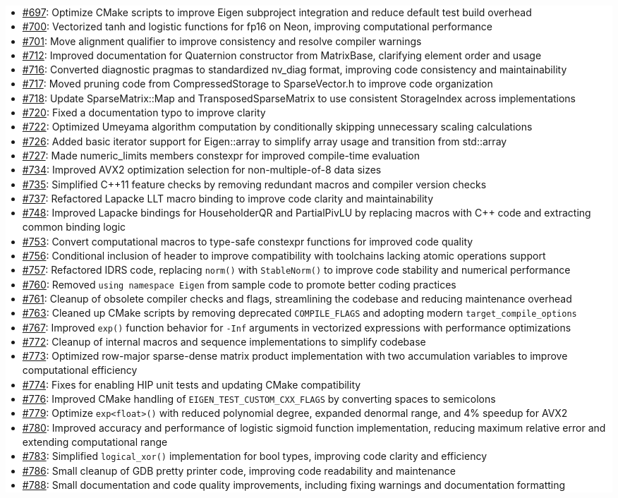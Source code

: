 - [#697](https://gitlab.com/libeigen/eigen/-/merge_requests/697): Optimize CMake scripts to improve Eigen subproject integration and reduce default test build overhead
- [#700](https://gitlab.com/libeigen/eigen/-/merge_requests/700): Vectorized tanh and logistic functions for fp16 on Neon, improving computational performance
- [#701](https://gitlab.com/libeigen/eigen/-/merge_requests/701): Move alignment qualifier to improve consistency and resolve compiler warnings
- [#712](https://gitlab.com/libeigen/eigen/-/merge_requests/712): Improved documentation for Quaternion constructor from MatrixBase, clarifying element order and usage
- [#716](https://gitlab.com/libeigen/eigen/-/merge_requests/716): Converted diagnostic pragmas to standardized nv_diag format, improving code consistency and maintainability
- [#717](https://gitlab.com/libeigen/eigen/-/merge_requests/717): Moved pruning code from CompressedStorage to SparseVector.h to improve code organization
- [#718](https://gitlab.com/libeigen/eigen/-/merge_requests/718): Update SparseMatrix::Map and TransposedSparseMatrix to use consistent StorageIndex across implementations
- [#720](https://gitlab.com/libeigen/eigen/-/merge_requests/720): Fixed a documentation typo to improve clarity
- [#722](https://gitlab.com/libeigen/eigen/-/merge_requests/722): Optimized Umeyama algorithm computation by conditionally skipping unnecessary scaling calculations
- [#726](https://gitlab.com/libeigen/eigen/-/merge_requests/726): Added basic iterator support for Eigen::array to simplify array usage and transition from std::array
- [#727](https://gitlab.com/libeigen/eigen/-/merge_requests/727): Made numeric_limits members constexpr for improved compile-time evaluation
- [#734](https://gitlab.com/libeigen/eigen/-/merge_requests/734): Improved AVX2 optimization selection for non-multiple-of-8 data sizes
- [#735](https://gitlab.com/libeigen/eigen/-/merge_requests/735): Simplified C++11 feature checks by removing redundant macros and compiler version checks
- [#737](https://gitlab.com/libeigen/eigen/-/merge_requests/737): Refactored Lapacke LLT macro binding to improve code clarity and maintainability
- [#748](https://gitlab.com/libeigen/eigen/-/merge_requests/748): Improved Lapacke bindings for HouseholderQR and PartialPivLU by replacing macros with C++ code and extracting common binding logic
- [#753](https://gitlab.com/libeigen/eigen/-/merge_requests/753): Convert computational macros to type-safe constexpr functions for improved code quality
- [#756](https://gitlab.com/libeigen/eigen/-/merge_requests/756): Conditional inclusion of <atomic> header to improve compatibility with toolchains lacking atomic operations support
- [#757](https://gitlab.com/libeigen/eigen/-/merge_requests/757): Refactored IDRS code, replacing `norm()` with `StableNorm()` to improve code stability and numerical performance
- [#760](https://gitlab.com/libeigen/eigen/-/merge_requests/760): Removed `using namespace Eigen` from sample code to promote better coding practices
- [#761](https://gitlab.com/libeigen/eigen/-/merge_requests/761): Cleanup of obsolete compiler checks and flags, streamlining the codebase and reducing maintenance overhead
- [#763](https://gitlab.com/libeigen/eigen/-/merge_requests/763): Cleaned up CMake scripts by removing deprecated `COMPILE_FLAGS` and adopting modern `target_compile_options`
- [#767](https://gitlab.com/libeigen/eigen/-/merge_requests/767): Improved `exp()` function behavior for `-Inf` arguments in vectorized expressions with performance optimizations
- [#772](https://gitlab.com/libeigen/eigen/-/merge_requests/772): Cleanup of internal macros and sequence implementations to simplify codebase
- [#773](https://gitlab.com/libeigen/eigen/-/merge_requests/773): Optimized row-major sparse-dense matrix product implementation with two accumulation variables to improve computational efficiency
- [#774](https://gitlab.com/libeigen/eigen/-/merge_requests/774): Fixes for enabling HIP unit tests and updating CMake compatibility
- [#776](https://gitlab.com/libeigen/eigen/-/merge_requests/776): Improved CMake handling of `EIGEN_TEST_CUSTOM_CXX_FLAGS` by converting spaces to semicolons
- [#779](https://gitlab.com/libeigen/eigen/-/merge_requests/779): Optimize `exp<float>()` with reduced polynomial degree, expanded denormal range, and 4% speedup for AVX2
- [#780](https://gitlab.com/libeigen/eigen/-/merge_requests/780): Improved accuracy and performance of logistic sigmoid function implementation, reducing maximum relative error and extending computational range
- [#783](https://gitlab.com/libeigen/eigen/-/merge_requests/783): Simplified `logical_xor()` implementation for bool types, improving code clarity and efficiency
- [#786](https://gitlab.com/libeigen/eigen/-/merge_requests/786): Small cleanup of GDB pretty printer code, improving code readability and maintenance
- [#788](https://gitlab.com/libeigen/eigen/-/merge_requests/788): Small documentation and code quality improvements, including fixing warnings and documentation formatting
